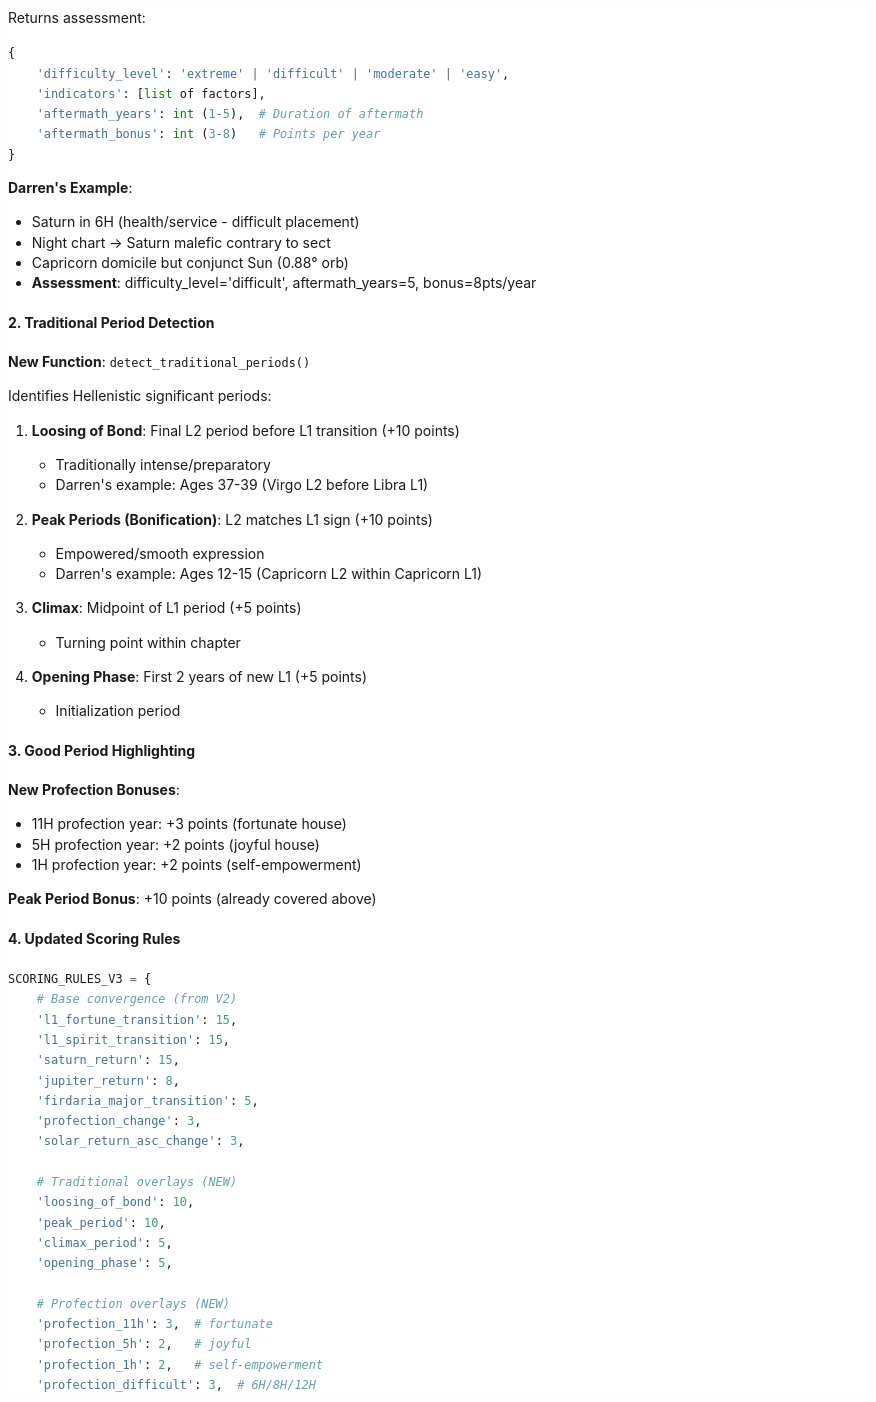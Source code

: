 Returns assessment:
```python
{
    'difficulty_level': 'extreme' | 'difficult' | 'moderate' | 'easy',
    'indicators': [list of factors],
    'aftermath_years': int (1-5),  # Duration of aftermath
    'aftermath_bonus': int (3-8)   # Points per year
}
```

**Darren's Example**:
- Saturn in 6H (health/service - difficult placement)
- Night chart → Saturn malefic contrary to sect
- Capricorn domicile but conjunct Sun (0.88° orb)
- **Assessment**: difficulty_level='difficult', aftermath_years=5, bonus=8pts/year

#### 2. Traditional Period Detection

**New Function**: `detect_traditional_periods()`

Identifies Hellenistic significant periods:

1. **Loosing of Bond**: Final L2 period before L1 transition (+10 points)
   - Traditionally intense/preparatory
   - Darren's example: Ages 37-39 (Virgo L2 before Libra L1)

2. **Peak Periods (Bonification)**: L2 matches L1 sign (+10 points)
   - Empowered/smooth expression
   - Darren's example: Ages 12-15 (Capricorn L2 within Capricorn L1)

3. **Climax**: Midpoint of L1 period (+5 points)
   - Turning point within chapter

4. **Opening Phase**: First 2 years of new L1 (+5 points)
   - Initialization period

#### 3. Good Period Highlighting

**New Profection Bonuses**:
- 11H profection year: +3 points (fortunate house)
- 5H profection year: +2 points (joyful house)
- 1H profection year: +2 points (self-empowerment)

**Peak Period Bonus**: +10 points (already covered above)

#### 4. Updated Scoring Rules

```python
SCORING_RULES_V3 = {
    # Base convergence (from V2)
    'l1_fortune_transition': 15,
    'l1_spirit_transition': 15,
    'saturn_return': 15,
    'jupiter_return': 8,
    'firdaria_major_transition': 5,
    'profection_change': 3,
    'solar_return_asc_change': 3,

    # Traditional overlays (NEW)
    'loosing_of_bond': 10,
    'peak_period': 10,
    'climax_period': 5,
    'opening_phase': 5,

    # Profection overlays (NEW)
    'profection_11h': 3,  # fortunate
    'profection_5h': 2,   # joyful
    'profection_1h': 2,   # self-empowerment
    'profection_difficult': 3,  # 6H/8H/12H
```